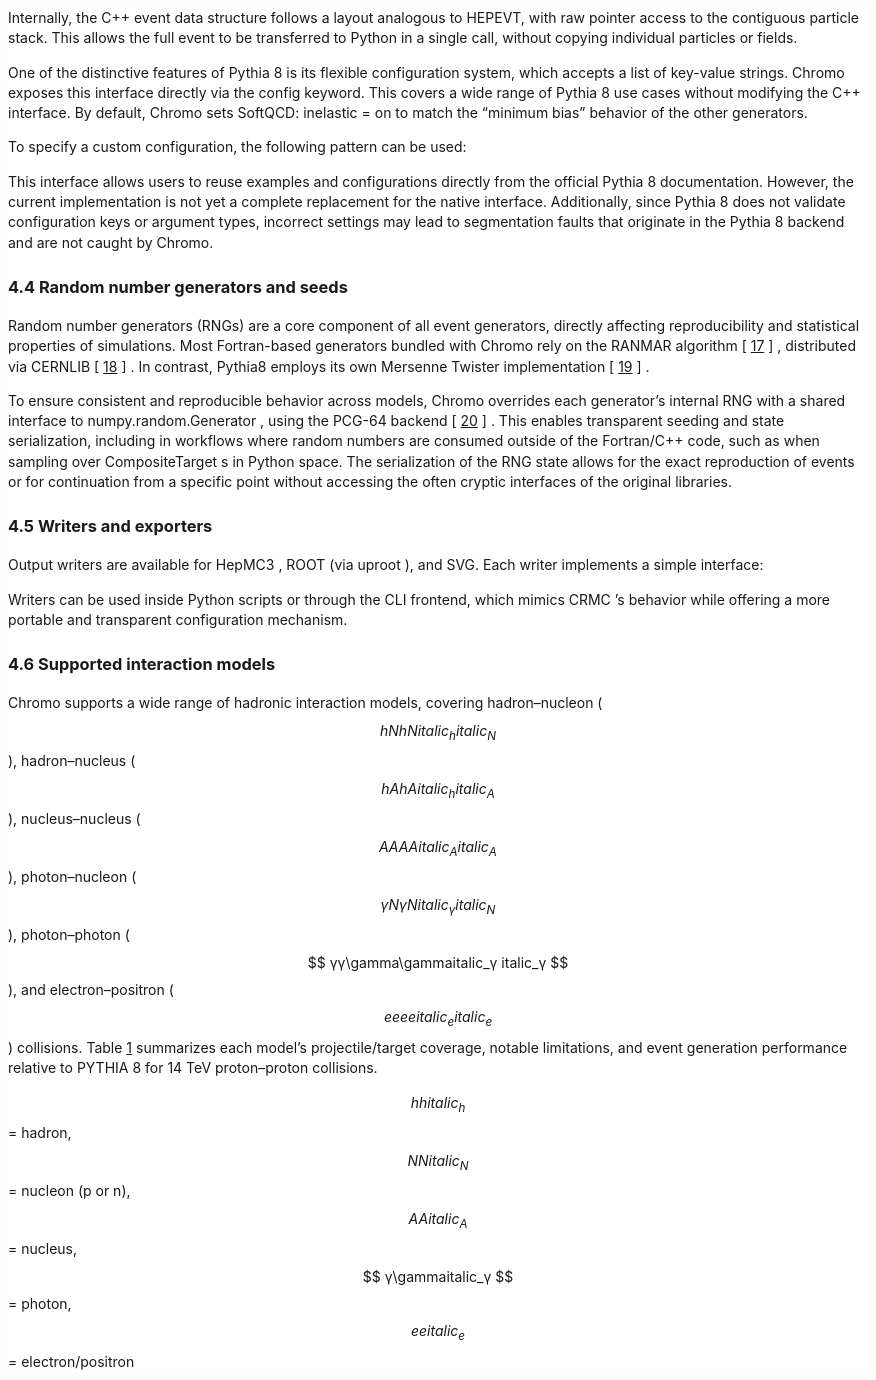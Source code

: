 Internally, the C++ event data structure follows a layout analogous to HEPEVT, with raw pointer access to the contiguous particle stack. This allows the full event to be transferred to Python in a single call, without copying individual particles or fields.

One of the distinctive features of Pythia 8 is its flexible configuration system, which accepts a list of key-value strings. Chromo exposes this interface directly via the config keyword. This covers a wide range of Pythia 8 use cases without modifying the C++ interface. By default, Chromo sets SoftQCD: inelastic = on to match the “minimum bias” behavior of the other generators.

To specify a custom configuration, the following pattern can be used:

This interface allows users to reuse examples and configurations directly from the official Pythia 8 documentation. However, the current implementation is not yet a complete replacement for the native interface. Additionally, since Pythia 8 does not validate configuration keys or argument types, incorrect settings may lead to segmentation faults that originate in the Pythia 8 backend and are not caught by Chromo.

### 4.4 Random number generators and seeds

Random number generators (RNGs) are a core component of all event generators, directly affecting reproducibility and statistical properties of simulations. Most Fortran-based generators bundled with Chromo rely on the RANMAR algorithm [ [17](https://arxiv.org/html/2507.21856v1#bib.bib17) ] , distributed via CERNLIB [ [18](https://arxiv.org/html/2507.21856v1#bib.bib18) ] . In contrast, Pythia8 employs its own Mersenne Twister implementation [ [19](https://arxiv.org/html/2507.21856v1#bib.bib19) ] .

To ensure consistent and reproducible behavior across models, Chromo overrides each generator’s internal RNG with a shared interface to numpy.random.Generator , using the PCG-64 backend [ [20](https://arxiv.org/html/2507.21856v1#bib.bib20) ] . This enables transparent seeding and state serialization, including in workflows where random numbers are consumed outside of the Fortran/C++ code, such as when sampling over CompositeTarget s in Python space. The serialization of the RNG state allows for the exact reproduction of events or for continuation from a specific point without accessing the often cryptic interfaces of the original libraries.

### 4.5 Writers and exporters

Output writers are available for HepMC3 , ROOT (via uproot ), and SVG. Each writer implements a simple interface:

Writers can be used inside Python scripts or through the CLI frontend, which mimics CRMC ’s behavior while offering a more portable and transparent configuration mechanism.

### 4.6 Supported interaction models

Chromo supports a wide range of hadronic interaction models, covering hadron–nucleon ( $$ h​NhNitalic_h italic_N $$ ), hadron–nucleus ( $$ h​AhAitalic_h italic_A $$ ), nucleus–nucleus ( $$ A​AAAitalic_A italic_A $$ ), photon–nucleon ( $$ γ​N\gamma Nitalic_γ italic_N $$ ), photon–photon ( $$ γ​γ\gamma\gammaitalic_γ italic_γ $$ ), and electron–positron ( $$ e​eeeitalic_e italic_e $$ ) collisions. Table [1](https://arxiv.org/html/2507.21856v1#S4.T1) summarizes each model’s projectile/target coverage, notable limitations, and event generation performance relative to PYTHIA 8 for 14 TeV proton–proton collisions.

$$ hhitalic_h $$ = hadron, $$ NNitalic_N $$ = nucleon (p or n), $$ AAitalic_A $$ = nucleus, $$ γ\gammaitalic_γ $$ = photon, $$ eeitalic_e $$ = electron/positron
